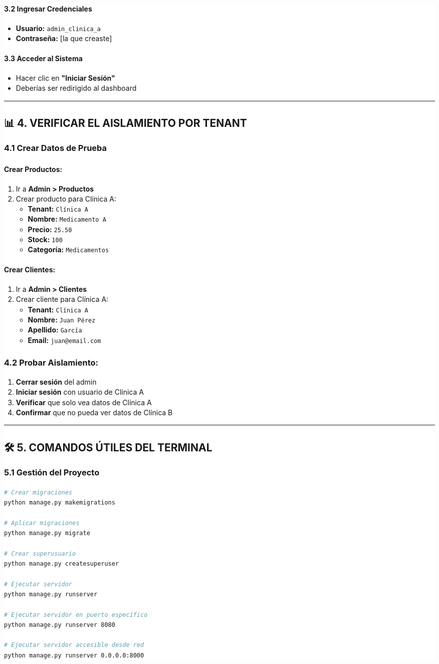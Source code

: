 #### **3.2 Ingresar Credenciales**
- **Usuario:** `admin_clinica_a`
- **Contraseña:** [la que creaste]

#### **3.3 Acceder al Sistema**
- Hacer clic en **"Iniciar Sesión"**
- Deberías ser redirigido al dashboard

---

## 📊 **4. VERIFICAR EL AISLAMIENTO POR TENANT**

### **4.1 Crear Datos de Prueba**

#### **Crear Productos:**
1. Ir a **Admin > Productos**
2. Crear producto para Clínica A:
   - **Tenant:** `Clínica A`
   - **Nombre:** `Medicamento A`
   - **Precio:** `25.50`
   - **Stock:** `100`
   - **Categoría:** `Medicamentos`

#### **Crear Clientes:**
1. Ir a **Admin > Clientes**
2. Crear cliente para Clínica A:
   - **Tenant:** `Clínica A`
   - **Nombre:** `Juan Pérez`
   - **Apellido:** `García`
   - **Email:** `juan@email.com`

### **4.2 Probar Aislamiento:**
1. **Cerrar sesión** del admin
2. **Iniciar sesión** con usuario de Clínica A
3. **Verificar** que solo vea datos de Clínica A
4. **Confirmar** que no pueda ver datos de Clínica B

---

## 🛠️ **5. COMANDOS ÚTILES DEL TERMINAL**

### **5.1 Gestión del Proyecto**
```bash
# Crear migraciones
python manage.py makemigrations

# Aplicar migraciones
python manage.py migrate

# Crear superusuario
python manage.py createsuperuser

# Ejecutar servidor
python manage.py runserver

# Ejecutar servidor en puerto específico
python manage.py runserver 8080

# Ejecutar servidor accesible desde red
python manage.py runserver 0.0.0.0:8000
```
